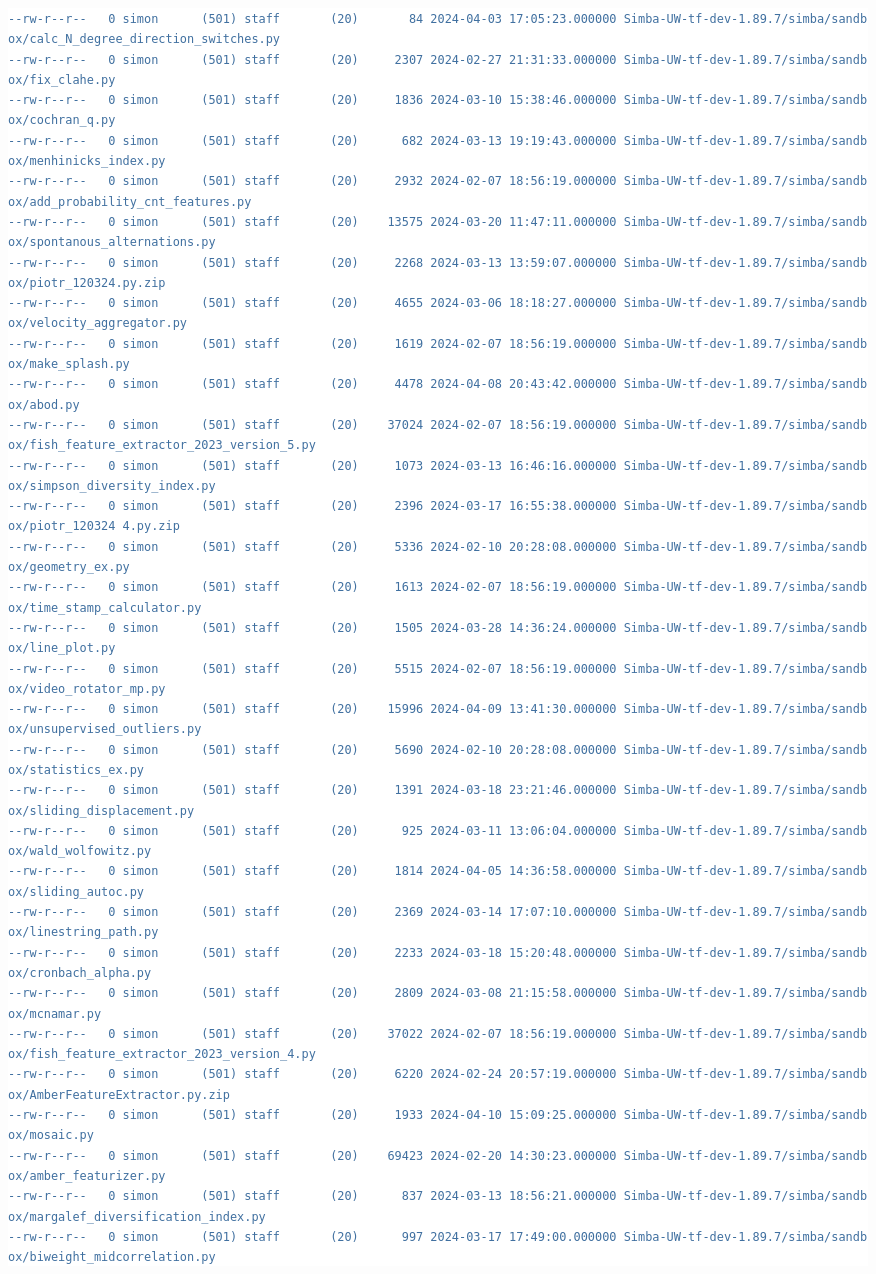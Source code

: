 ```diff
--rw-r--r--   0 simon      (501) staff       (20)       84 2024-04-03 17:05:23.000000 Simba-UW-tf-dev-1.89.7/simba/sandbox/calc_N_degree_direction_switches.py
--rw-r--r--   0 simon      (501) staff       (20)     2307 2024-02-27 21:31:33.000000 Simba-UW-tf-dev-1.89.7/simba/sandbox/fix_clahe.py
--rw-r--r--   0 simon      (501) staff       (20)     1836 2024-03-10 15:38:46.000000 Simba-UW-tf-dev-1.89.7/simba/sandbox/cochran_q.py
--rw-r--r--   0 simon      (501) staff       (20)      682 2024-03-13 19:19:43.000000 Simba-UW-tf-dev-1.89.7/simba/sandbox/menhinicks_index.py
--rw-r--r--   0 simon      (501) staff       (20)     2932 2024-02-07 18:56:19.000000 Simba-UW-tf-dev-1.89.7/simba/sandbox/add_probability_cnt_features.py
--rw-r--r--   0 simon      (501) staff       (20)    13575 2024-03-20 11:47:11.000000 Simba-UW-tf-dev-1.89.7/simba/sandbox/spontanous_alternations.py
--rw-r--r--   0 simon      (501) staff       (20)     2268 2024-03-13 13:59:07.000000 Simba-UW-tf-dev-1.89.7/simba/sandbox/piotr_120324.py.zip
--rw-r--r--   0 simon      (501) staff       (20)     4655 2024-03-06 18:18:27.000000 Simba-UW-tf-dev-1.89.7/simba/sandbox/velocity_aggregator.py
--rw-r--r--   0 simon      (501) staff       (20)     1619 2024-02-07 18:56:19.000000 Simba-UW-tf-dev-1.89.7/simba/sandbox/make_splash.py
--rw-r--r--   0 simon      (501) staff       (20)     4478 2024-04-08 20:43:42.000000 Simba-UW-tf-dev-1.89.7/simba/sandbox/abod.py
--rw-r--r--   0 simon      (501) staff       (20)    37024 2024-02-07 18:56:19.000000 Simba-UW-tf-dev-1.89.7/simba/sandbox/fish_feature_extractor_2023_version_5.py
--rw-r--r--   0 simon      (501) staff       (20)     1073 2024-03-13 16:46:16.000000 Simba-UW-tf-dev-1.89.7/simba/sandbox/simpson_diversity_index.py
--rw-r--r--   0 simon      (501) staff       (20)     2396 2024-03-17 16:55:38.000000 Simba-UW-tf-dev-1.89.7/simba/sandbox/piotr_120324 4.py.zip
--rw-r--r--   0 simon      (501) staff       (20)     5336 2024-02-10 20:28:08.000000 Simba-UW-tf-dev-1.89.7/simba/sandbox/geometry_ex.py
--rw-r--r--   0 simon      (501) staff       (20)     1613 2024-02-07 18:56:19.000000 Simba-UW-tf-dev-1.89.7/simba/sandbox/time_stamp_calculator.py
--rw-r--r--   0 simon      (501) staff       (20)     1505 2024-03-28 14:36:24.000000 Simba-UW-tf-dev-1.89.7/simba/sandbox/line_plot.py
--rw-r--r--   0 simon      (501) staff       (20)     5515 2024-02-07 18:56:19.000000 Simba-UW-tf-dev-1.89.7/simba/sandbox/video_rotator_mp.py
--rw-r--r--   0 simon      (501) staff       (20)    15996 2024-04-09 13:41:30.000000 Simba-UW-tf-dev-1.89.7/simba/sandbox/unsupervised_outliers.py
--rw-r--r--   0 simon      (501) staff       (20)     5690 2024-02-10 20:28:08.000000 Simba-UW-tf-dev-1.89.7/simba/sandbox/statistics_ex.py
--rw-r--r--   0 simon      (501) staff       (20)     1391 2024-03-18 23:21:46.000000 Simba-UW-tf-dev-1.89.7/simba/sandbox/sliding_displacement.py
--rw-r--r--   0 simon      (501) staff       (20)      925 2024-03-11 13:06:04.000000 Simba-UW-tf-dev-1.89.7/simba/sandbox/wald_wolfowitz.py
--rw-r--r--   0 simon      (501) staff       (20)     1814 2024-04-05 14:36:58.000000 Simba-UW-tf-dev-1.89.7/simba/sandbox/sliding_autoc.py
--rw-r--r--   0 simon      (501) staff       (20)     2369 2024-03-14 17:07:10.000000 Simba-UW-tf-dev-1.89.7/simba/sandbox/linestring_path.py
--rw-r--r--   0 simon      (501) staff       (20)     2233 2024-03-18 15:20:48.000000 Simba-UW-tf-dev-1.89.7/simba/sandbox/cronbach_alpha.py
--rw-r--r--   0 simon      (501) staff       (20)     2809 2024-03-08 21:15:58.000000 Simba-UW-tf-dev-1.89.7/simba/sandbox/mcnamar.py
--rw-r--r--   0 simon      (501) staff       (20)    37022 2024-02-07 18:56:19.000000 Simba-UW-tf-dev-1.89.7/simba/sandbox/fish_feature_extractor_2023_version_4.py
--rw-r--r--   0 simon      (501) staff       (20)     6220 2024-02-24 20:57:19.000000 Simba-UW-tf-dev-1.89.7/simba/sandbox/AmberFeatureExtractor.py.zip
--rw-r--r--   0 simon      (501) staff       (20)     1933 2024-04-10 15:09:25.000000 Simba-UW-tf-dev-1.89.7/simba/sandbox/mosaic.py
--rw-r--r--   0 simon      (501) staff       (20)    69423 2024-02-20 14:30:23.000000 Simba-UW-tf-dev-1.89.7/simba/sandbox/amber_featurizer.py
--rw-r--r--   0 simon      (501) staff       (20)      837 2024-03-13 18:56:21.000000 Simba-UW-tf-dev-1.89.7/simba/sandbox/margalef_diversification_index.py
--rw-r--r--   0 simon      (501) staff       (20)      997 2024-03-17 17:49:00.000000 Simba-UW-tf-dev-1.89.7/simba/sandbox/biweight_midcorrelation.py
```